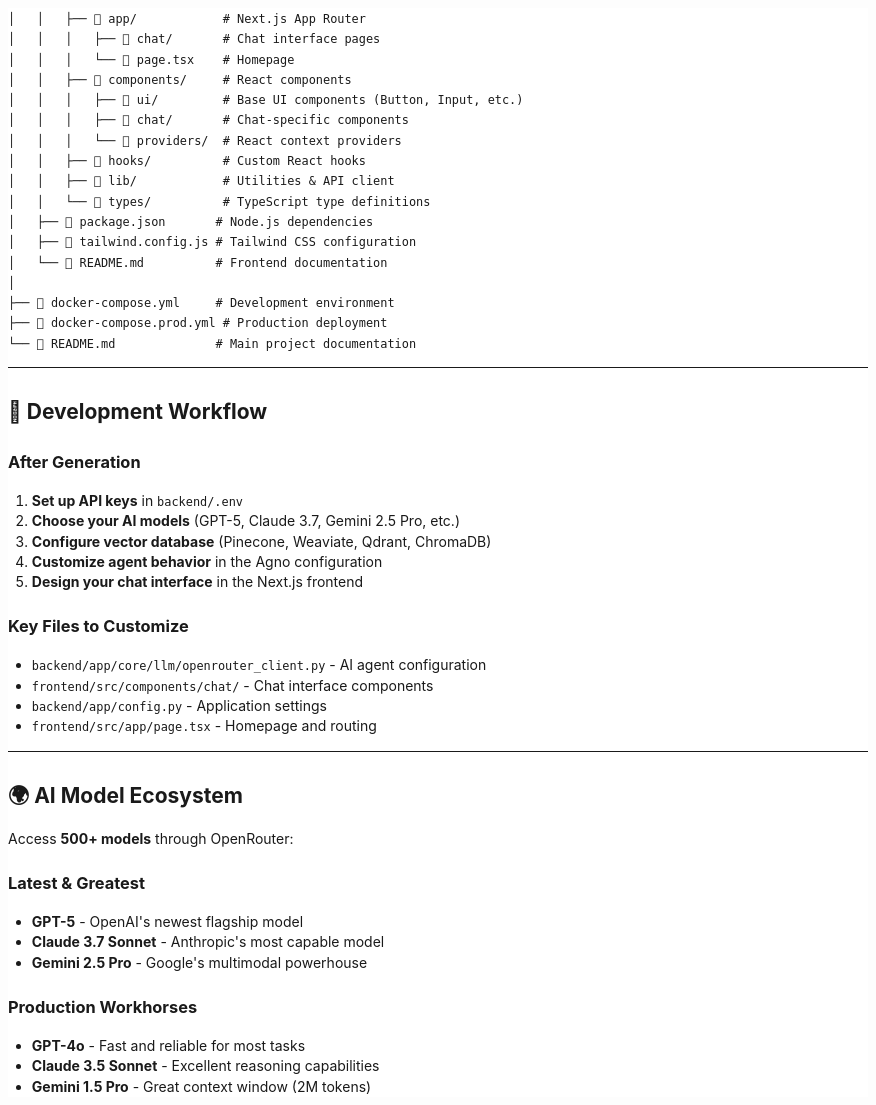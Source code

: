 ```
│   │   ├── 📁 app/            # Next.js App Router
│   │   │   ├── 📁 chat/       # Chat interface pages
│   │   │   └── 📄 page.tsx    # Homepage
│   │   ├── 📁 components/     # React components
│   │   │   ├── 📁 ui/         # Base UI components (Button, Input, etc.)
│   │   │   ├── 📁 chat/       # Chat-specific components
│   │   │   └── 📁 providers/  # React context providers
│   │   ├── 📁 hooks/          # Custom React hooks
│   │   ├── 📁 lib/            # Utilities & API client
│   │   └── 📁 types/          # TypeScript type definitions
│   ├── 📄 package.json       # Node.js dependencies
│   ├── 📄 tailwind.config.js # Tailwind CSS configuration
│   └── 📄 README.md          # Frontend documentation
│
├── 📄 docker-compose.yml     # Development environment
├── 📄 docker-compose.prod.yml # Production deployment
└── 📄 README.md              # Main project documentation
```

---

## 🔧 **Development Workflow**

### **After Generation**
1. **Set up API keys** in `backend/.env`
2. **Choose your AI models** (GPT-5, Claude 3.7, Gemini 2.5 Pro, etc.)
3. **Configure vector database** (Pinecone, Weaviate, Qdrant, ChromaDB)
4. **Customize agent behavior** in the Agno configuration
5. **Design your chat interface** in the Next.js frontend

### **Key Files to Customize**
- `backend/app/core/llm/openrouter_client.py` - AI agent configuration
- `frontend/src/components/chat/` - Chat interface components
- `backend/app/config.py` - Application settings
- `frontend/src/app/page.tsx` - Homepage and routing

---

## 🌍 **AI Model Ecosystem**

Access **500+ models** through OpenRouter:

### **Latest & Greatest**
- **GPT-5** - OpenAI's newest flagship model
- **Claude 3.7 Sonnet** - Anthropic's most capable model
- **Gemini 2.5 Pro** - Google's multimodal powerhouse

### **Production Workhorses**
- **GPT-4o** - Fast and reliable for most tasks
- **Claude 3.5 Sonnet** - Excellent reasoning capabilities
- **Gemini 1.5 Pro** - Great context window (2M tokens)
